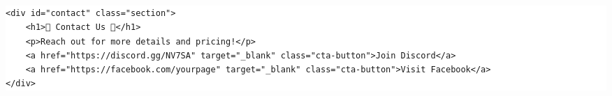     <div id="contact" class="section">
        <h1>📩 Contact Us 📩</h1>
        <p>Reach out for more details and pricing!</p>
        <a href="https://discord.gg/NV7SA" target="_blank" class="cta-button">Join Discord</a>
        <a href="https://facebook.com/yourpage" target="_blank" class="cta-button">Visit Facebook</a>
    </div>

</body>
</html>
